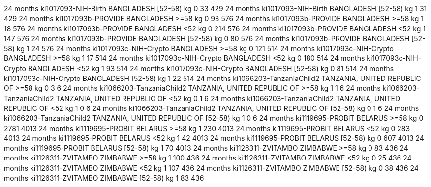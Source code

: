 24 months   ki1017093-NIH-Birth        BANGLADESH                     [52-58) kg          0       33     429
24 months   ki1017093-NIH-Birth        BANGLADESH                     [52-58) kg          1       31     429
24 months   ki1017093b-PROVIDE         BANGLADESH                     >=58 kg             0       93     576
24 months   ki1017093b-PROVIDE         BANGLADESH                     >=58 kg             1       18     576
24 months   ki1017093b-PROVIDE         BANGLADESH                     <52 kg              0      214     576
24 months   ki1017093b-PROVIDE         BANGLADESH                     <52 kg              1      147     576
24 months   ki1017093b-PROVIDE         BANGLADESH                     [52-58) kg          0       80     576
24 months   ki1017093b-PROVIDE         BANGLADESH                     [52-58) kg          1       24     576
24 months   ki1017093c-NIH-Crypto      BANGLADESH                     >=58 kg             0      121     514
24 months   ki1017093c-NIH-Crypto      BANGLADESH                     >=58 kg             1       17     514
24 months   ki1017093c-NIH-Crypto      BANGLADESH                     <52 kg              0      180     514
24 months   ki1017093c-NIH-Crypto      BANGLADESH                     <52 kg              1       93     514
24 months   ki1017093c-NIH-Crypto      BANGLADESH                     [52-58) kg          0       81     514
24 months   ki1017093c-NIH-Crypto      BANGLADESH                     [52-58) kg          1       22     514
24 months   ki1066203-TanzaniaChild2   TANZANIA, UNITED REPUBLIC OF   >=58 kg             0        3       6
24 months   ki1066203-TanzaniaChild2   TANZANIA, UNITED REPUBLIC OF   >=58 kg             1        1       6
24 months   ki1066203-TanzaniaChild2   TANZANIA, UNITED REPUBLIC OF   <52 kg              0        1       6
24 months   ki1066203-TanzaniaChild2   TANZANIA, UNITED REPUBLIC OF   <52 kg              1        0       6
24 months   ki1066203-TanzaniaChild2   TANZANIA, UNITED REPUBLIC OF   [52-58) kg          0        1       6
24 months   ki1066203-TanzaniaChild2   TANZANIA, UNITED REPUBLIC OF   [52-58) kg          1        0       6
24 months   ki1119695-PROBIT           BELARUS                        >=58 kg             0     2781    4013
24 months   ki1119695-PROBIT           BELARUS                        >=58 kg             1      230    4013
24 months   ki1119695-PROBIT           BELARUS                        <52 kg              0      283    4013
24 months   ki1119695-PROBIT           BELARUS                        <52 kg              1       42    4013
24 months   ki1119695-PROBIT           BELARUS                        [52-58) kg          0      607    4013
24 months   ki1119695-PROBIT           BELARUS                        [52-58) kg          1       70    4013
24 months   ki1126311-ZVITAMBO         ZIMBABWE                       >=58 kg             0       83     436
24 months   ki1126311-ZVITAMBO         ZIMBABWE                       >=58 kg             1      100     436
24 months   ki1126311-ZVITAMBO         ZIMBABWE                       <52 kg              0       25     436
24 months   ki1126311-ZVITAMBO         ZIMBABWE                       <52 kg              1      107     436
24 months   ki1126311-ZVITAMBO         ZIMBABWE                       [52-58) kg          0       38     436
24 months   ki1126311-ZVITAMBO         ZIMBABWE                       [52-58) kg          1       83     436